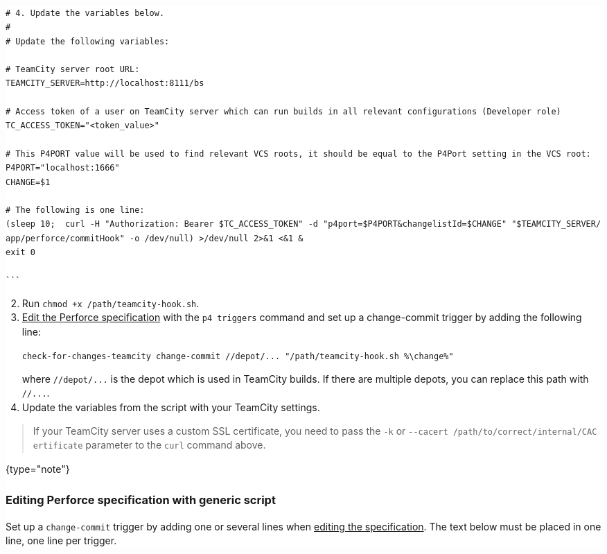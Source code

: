     # 4. Update the variables below.
    #
    # Update the following variables: 
    
    # TeamCity server root URL:
    TEAMCITY_SERVER=http://localhost:8111/bs
    
    # Access token of a user on TeamCity server which can run builds in all relevant configurations (Developer role)
    TC_ACCESS_TOKEN="<token_value>"
    
    # This P4PORT value will be used to find relevant VCS roots, it should be equal to the P4Port setting in the VCS root:
    P4PORT="localhost:1666"
    CHANGE=$1
    
    # The following is one line:
    (sleep 10;  curl -H "Authorization: Bearer $TC_ACCESS_TOKEN" -d "p4port=$P4PORT&changelistId=$CHANGE" "$TEAMCITY_SERVER/app/perforce/commitHook" -o /dev/null) >/dev/null 2>&1 <&1 &
    exit 0
    
    ```

2. Run `chmod +x /path/teamcity-hook.sh`.
3. [Edit the Perforce specification](https://www.perforce.com/perforce/r15.1/manuals/p4sag/chapter.scripting.html#scripting.trigger.table.fields) with the `p4 triggers` command and set up a change-commit trigger by adding the following line:
   ```Shell
   check-for-changes-teamcity change-commit //depot/... "/path/teamcity-hook.sh %\change%"
   ```
   where `//depot/...` is the depot which is used in TeamCity builds. If there are multiple depots, you can replace this path with `//...`.
4. Update the variables from the script with your TeamCity settings.

>If your TeamCity server uses a custom SSL certificate, you need to pass the `-k` or `--cacert /path/to/correct/internal/CACertificate` parameter to the `curl` command above.
>
{type="note"}

### Editing Perforce specification with generic script

Set up a `change-commit` trigger by adding one or several lines when [editing the specification](https://www.perforce.com/perforce/r15.1/manuals/p4sag/chapter.scripting.html#scripting.trigger.table.fields). The text below must be placed in one line, one line per trigger.


